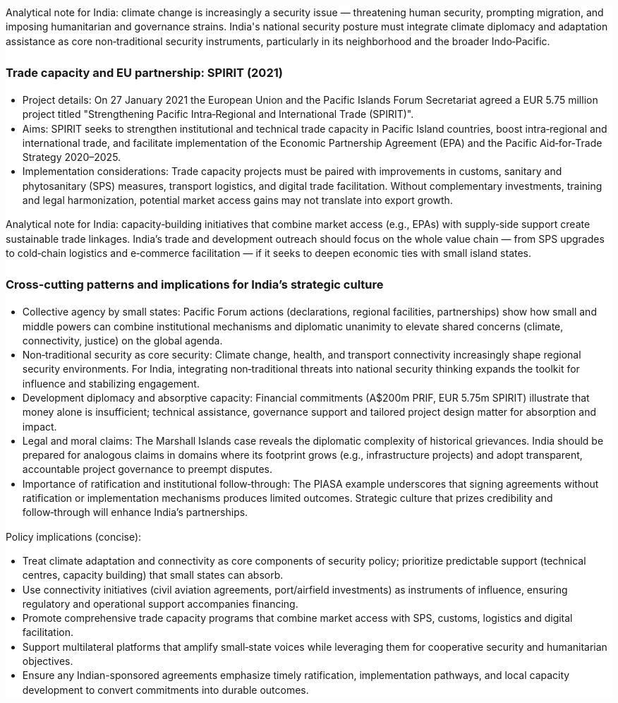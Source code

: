 Analytical note for India: climate change is increasingly a security issue — threatening human security, prompting migration, and imposing humanitarian and governance strains. India's national security posture must integrate climate diplomacy and adaptation assistance as core non‑traditional security instruments, particularly in its neighborhood and the broader Indo‑Pacific.

### Trade capacity and EU partnership: SPIRIT (2021)
- Project details: On 27 January 2021 the European Union and the Pacific Islands Forum Secretariat agreed a EUR 5.75 million project titled "Strengthening Pacific Intra‑Regional and International Trade (SPIRIT)".
- Aims: SPIRIT seeks to strengthen institutional and technical trade capacity in Pacific Island countries, boost intra‑regional and international trade, and facilitate implementation of the Economic Partnership Agreement (EPA) and the Pacific Aid‑for‑Trade Strategy 2020–2025.
- Implementation considerations: Trade capacity projects must be paired with improvements in customs, sanitary and phytosanitary (SPS) measures, transport logistics, and digital trade facilitation. Without complementary investments, training and legal harmonization, potential market access gains may not translate into export growth.

Analytical note for India: capacity‑building initiatives that combine market access (e.g., EPAs) with supply‑side support create sustainable trade linkages. India’s trade and development outreach should focus on the whole value chain — from SPS upgrades to cold‑chain logistics and e‑commerce facilitation — if it seeks to deepen economic ties with small island states.

### Cross-cutting patterns and implications for India’s strategic culture
- Collective agency by small states: Pacific Forum actions (declarations, regional facilities, partnerships) show how small and middle powers can combine institutional mechanisms and diplomatic unanimity to elevate shared concerns (climate, connectivity, justice) on the global agenda.
- Non‑traditional security as core security: Climate change, health, and transport connectivity increasingly shape regional security environments. For India, integrating non‑traditional threats into national security thinking expands the toolkit for influence and stabilizing engagement.
- Development diplomacy and absorptive capacity: Financial commitments (A$200m PRIF, EUR 5.75m SPIRIT) illustrate that money alone is insufficient; technical assistance, governance support and tailored project design matter for absorption and impact.
- Legal and moral claims: The Marshall Islands case reveals the diplomatic complexity of historical grievances. India should be prepared for analogous claims in domains where its footprint grows (e.g., infrastructure projects) and adopt transparent, accountable project governance to preempt disputes.
- Importance of ratification and institutional follow‑through: The PIASA example underscores that signing agreements without ratification or implementation mechanisms produces limited outcomes. Strategic culture that prizes credibility and follow‑through will enhance India’s partnerships.

Policy implications (concise):
- Treat climate adaptation and connectivity as core components of security policy; prioritize predictable support (technical centres, capacity building) that small states can absorb.
- Use connectivity initiatives (civil aviation agreements, port/airfield investments) as instruments of influence, ensuring regulatory and operational support accompanies financing.
- Promote comprehensive trade capacity programs that combine market access with SPS, customs, logistics and digital facilitation.
- Support multilateral platforms that amplify small‑state voices while leveraging them for cooperative security and humanitarian objectives.
- Ensure any Indian-sponsored agreements emphasize timely ratification, implementation pathways, and local capacity development to convert commitments into durable outcomes.
